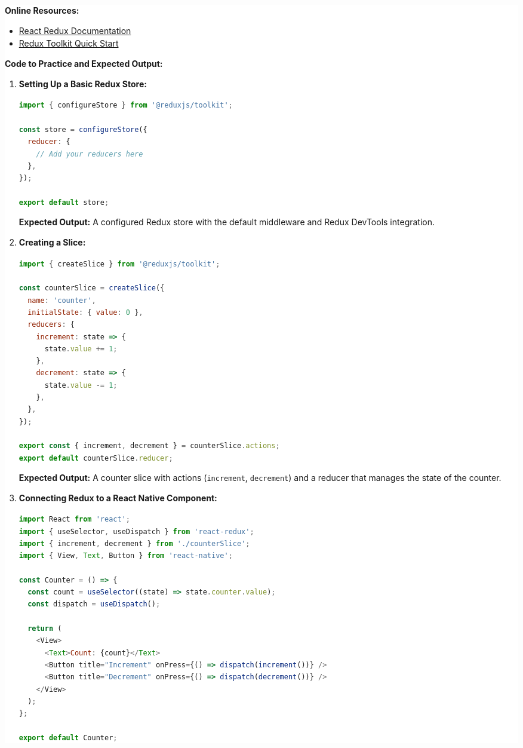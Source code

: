 **Online Resources:**
- [React Redux Documentation](https://react-redux.js.org/introduction/getting-started)
- [Redux Toolkit Quick Start](https://redux-toolkit.js.org/tutorials/quick-start)

**Code to Practice and Expected Output:**

1. **Setting Up a Basic Redux Store:**
   ```javascript
   import { configureStore } from '@reduxjs/toolkit';

   const store = configureStore({
     reducer: {
       // Add your reducers here
     },
   });

   export default store;
   ```
   **Expected Output:**
   A configured Redux store with the default middleware and Redux DevTools integration.

2. **Creating a Slice:**
   ```javascript
   import { createSlice } from '@reduxjs/toolkit';

   const counterSlice = createSlice({
     name: 'counter',
     initialState: { value: 0 },
     reducers: {
       increment: state => {
         state.value += 1;
       },
       decrement: state => {
         state.value -= 1;
       },
     },
   });

   export const { increment, decrement } = counterSlice.actions;
   export default counterSlice.reducer;
   ```
   **Expected Output:**
   A counter slice with actions (`increment`, `decrement`) and a reducer that manages the state of the counter.

3. **Connecting Redux to a React Native Component:**
   ```javascript
   import React from 'react';
   import { useSelector, useDispatch } from 'react-redux';
   import { increment, decrement } from './counterSlice';
   import { View, Text, Button } from 'react-native';

   const Counter = () => {
     const count = useSelector((state) => state.counter.value);
     const dispatch = useDispatch();

     return (
       <View>
         <Text>Count: {count}</Text>
         <Button title="Increment" onPress={() => dispatch(increment())} />
         <Button title="Decrement" onPress={() => dispatch(decrement())} />
       </View>
     );
   };

   export default Counter;
   ```